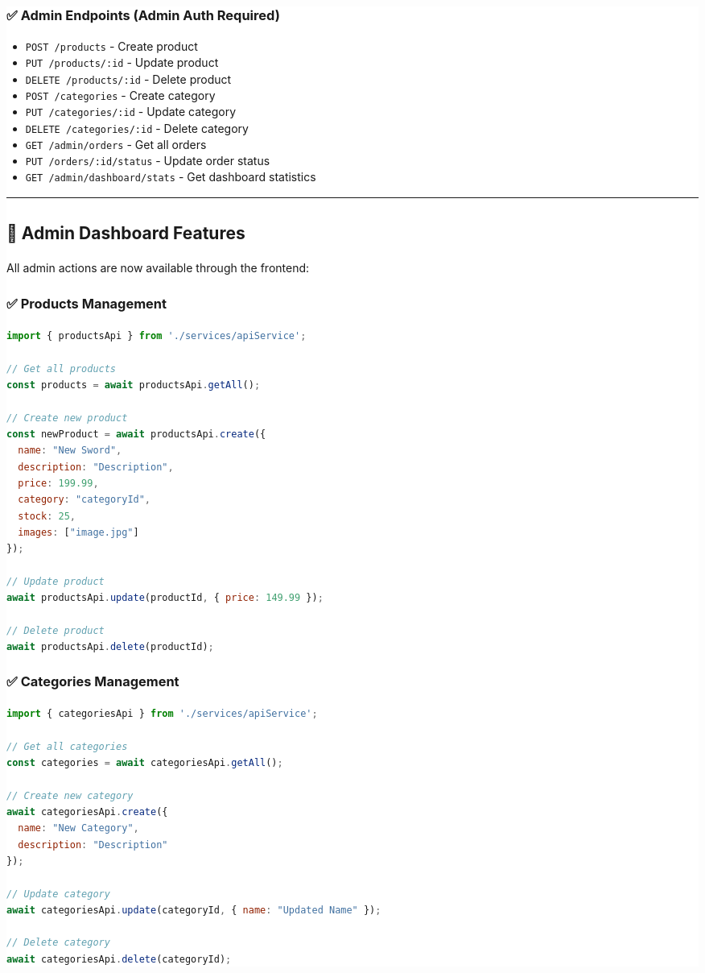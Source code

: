 ### ✅ Admin Endpoints (Admin Auth Required)
- `POST /products` - Create product
- `PUT /products/:id` - Update product
- `DELETE /products/:id` - Delete product
- `POST /categories` - Create category
- `PUT /categories/:id` - Update category
- `DELETE /categories/:id` - Delete category
- `GET /admin/orders` - Get all orders
- `PUT /orders/:id/status` - Update order status
- `GET /admin/dashboard/stats` - Get dashboard statistics

---

## 🎯 Admin Dashboard Features

All admin actions are now available through the frontend:

### ✅ Products Management
```javascript
import { productsApi } from './services/apiService';

// Get all products
const products = await productsApi.getAll();

// Create new product
const newProduct = await productsApi.create({
  name: "New Sword",
  description: "Description",
  price: 199.99,
  category: "categoryId",
  stock: 25,
  images: ["image.jpg"]
});

// Update product
await productsApi.update(productId, { price: 149.99 });

// Delete product
await productsApi.delete(productId);
```

### ✅ Categories Management
```javascript
import { categoriesApi } from './services/apiService';

// Get all categories
const categories = await categoriesApi.getAll();

// Create new category
await categoriesApi.create({
  name: "New Category",
  description: "Description"
});

// Update category
await categoriesApi.update(categoryId, { name: "Updated Name" });

// Delete category
await categoriesApi.delete(categoryId);
```
